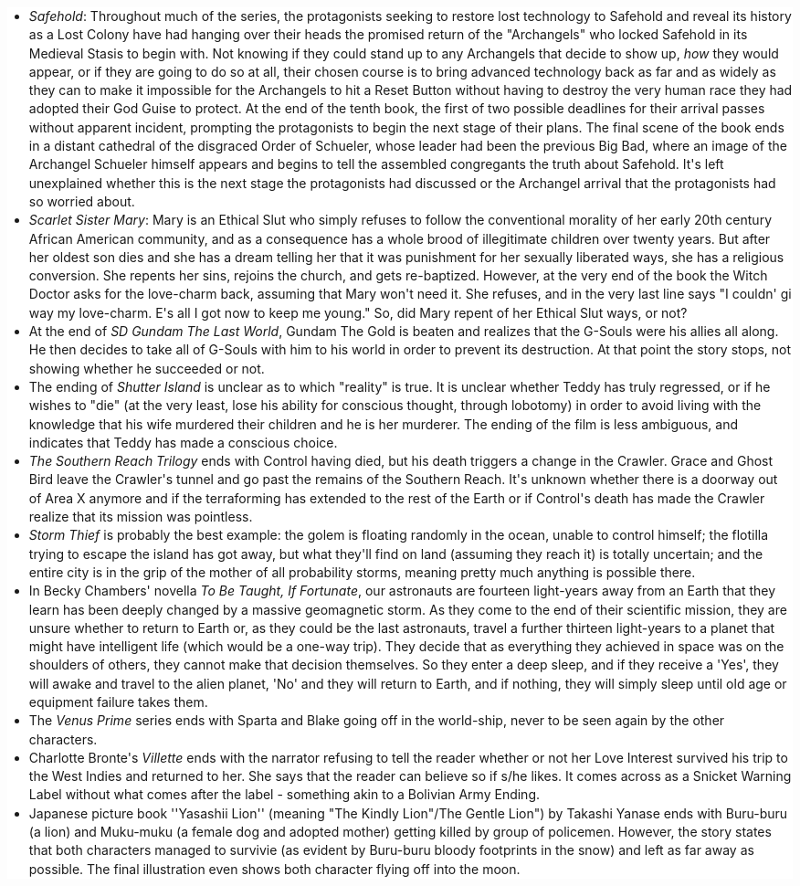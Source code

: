 -   _Safehold_: Throughout much of the series, the protagonists seeking to restore lost technology to Safehold and reveal its history as a Lost Colony have had hanging over their heads the promised return of the "Archangels" who locked Safehold in its Medieval Stasis to begin with. Not knowing if they could stand up to any Archangels that decide to show up, _how_ they would appear, or if they are going to do so at all, their chosen course is to bring advanced technology back as far and as widely as they can to make it impossible for the Archangels to hit a Reset Button without having to destroy the very human race they had adopted their God Guise to protect. At the end of the tenth book, the first of two possible deadlines for their arrival passes without apparent incident, prompting the protagonists to begin the next stage of their plans. The final scene of the book ends in a distant cathedral of the disgraced Order of Schueler, whose leader had been the previous Big Bad, where an image of the Archangel Schueler himself appears and begins to tell the assembled congregants the truth about Safehold. It's left unexplained whether this is the next stage the protagonists had discussed or the Archangel arrival that the protagonists had so worried about.
-   _Scarlet Sister Mary_: Mary is an Ethical Slut who simply refuses to follow the conventional morality of her early 20th century African American community, and as a consequence has a whole brood of illegitimate children over twenty years. But after her oldest son dies and she has a dream telling her that it was punishment for her sexually liberated ways, she has a religious conversion. She repents her sins, rejoins the church, and gets re-baptized. However, at the very end of the book the Witch Doctor asks for the love-charm back, assuming that Mary won't need it. She refuses, and in the very last line says "I couldn' gi way my love-charm. E's all I got now to keep me young." So, did Mary repent of her Ethical Slut ways, or not?
-   At the end of _SD Gundam The Last World_, Gundam The Gold is beaten and realizes that the G-Souls were his allies all along. He then decides to take all of G-Souls with him to his world in order to prevent its destruction. At that point the story stops, not showing whether he succeeded or not.
-   The ending of _Shutter Island_ is unclear as to which "reality" is true. It is unclear whether Teddy has truly regressed, or if he wishes to "die" (at the very least, lose his ability for conscious thought, through lobotomy) in order to avoid living with the knowledge that his wife murdered their children and he is her murderer. The ending of the film is less ambiguous, and indicates that Teddy has made a conscious choice.
-   _The Southern Reach Trilogy_ ends with Control having died, but his death triggers a change in the Crawler. Grace and Ghost Bird leave the Crawler's tunnel and go past the remains of the Southern Reach. It's unknown whether there is a doorway out of Area X anymore and if the terraforming has extended to the rest of the Earth or if Control's death has made the Crawler realize that its mission was pointless.
-   _Storm Thief_ is probably the best example: the golem is floating randomly in the ocean, unable to control himself; the flotilla trying to escape the island has got away, but what they'll find on land (assuming they reach it) is totally uncertain; and the entire city is in the grip of the mother of all probability storms, meaning pretty much anything is possible there.
-   In Becky Chambers' novella _To Be Taught, If Fortunate_, our astronauts are fourteen light-years away from an Earth that they learn has been deeply changed by a massive geomagnetic storm. As they come to the end of their scientific mission, they are unsure whether to return to Earth or, as they could be the last astronauts, travel a further thirteen light-years to a planet that might have intelligent life (which would be a one-way trip). They decide that as everything they achieved in space was on the shoulders of others, they cannot make that decision themselves. So they enter a deep sleep, and if they receive a 'Yes', they will awake and travel to the alien planet, 'No' and they will return to Earth, and if nothing, they will simply sleep until old age or equipment failure takes them.
-   The _Venus Prime_ series ends with Sparta and Blake going off in the world-ship, never to be seen again by the other characters.
-   Charlotte Bronte's _Villette_ ends with the narrator refusing to tell the reader whether or not her Love Interest survived his trip to the West Indies and returned to her. She says that the reader can believe so if s/he likes. It comes across as a Snicket Warning Label without what comes after the label - something akin to a Bolivian Army Ending.
-   Japanese picture book ''Yasashii Lion'' (meaning "The Kindly Lion"/The Gentle Lion") by Takashi Yanase ends with Buru-buru (a lion) and Muku-muku (a female dog and adopted mother) getting killed by group of policemen. However, the story states that both characters managed to survivie (as evident by Buru-buru bloody footprints in the snow) and left as far away as possible. The final illustration even shows both character flying off into the moon.
